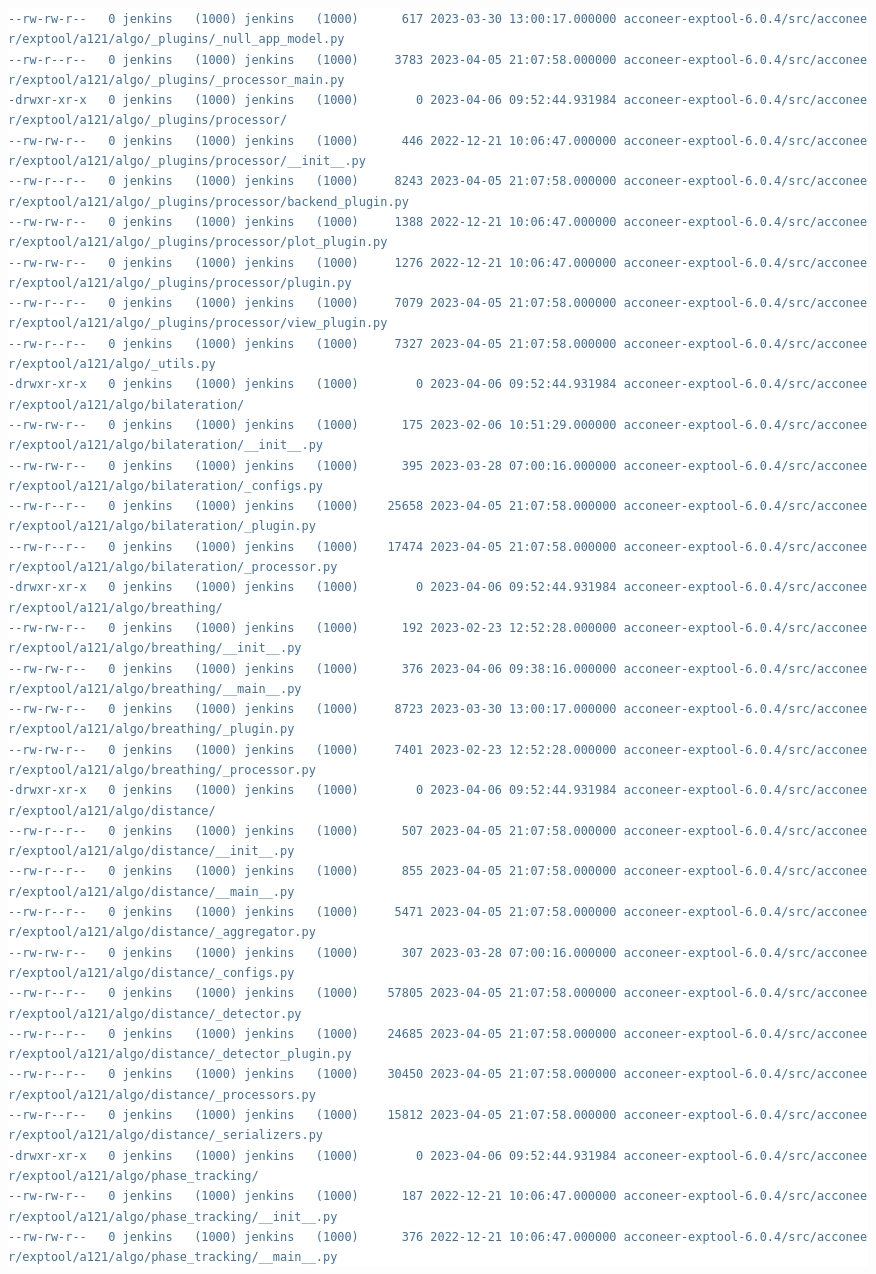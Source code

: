 ```diff
--rw-rw-r--   0 jenkins   (1000) jenkins   (1000)      617 2023-03-30 13:00:17.000000 acconeer-exptool-6.0.4/src/acconeer/exptool/a121/algo/_plugins/_null_app_model.py
--rw-r--r--   0 jenkins   (1000) jenkins   (1000)     3783 2023-04-05 21:07:58.000000 acconeer-exptool-6.0.4/src/acconeer/exptool/a121/algo/_plugins/_processor_main.py
-drwxr-xr-x   0 jenkins   (1000) jenkins   (1000)        0 2023-04-06 09:52:44.931984 acconeer-exptool-6.0.4/src/acconeer/exptool/a121/algo/_plugins/processor/
--rw-rw-r--   0 jenkins   (1000) jenkins   (1000)      446 2022-12-21 10:06:47.000000 acconeer-exptool-6.0.4/src/acconeer/exptool/a121/algo/_plugins/processor/__init__.py
--rw-r--r--   0 jenkins   (1000) jenkins   (1000)     8243 2023-04-05 21:07:58.000000 acconeer-exptool-6.0.4/src/acconeer/exptool/a121/algo/_plugins/processor/backend_plugin.py
--rw-rw-r--   0 jenkins   (1000) jenkins   (1000)     1388 2022-12-21 10:06:47.000000 acconeer-exptool-6.0.4/src/acconeer/exptool/a121/algo/_plugins/processor/plot_plugin.py
--rw-rw-r--   0 jenkins   (1000) jenkins   (1000)     1276 2022-12-21 10:06:47.000000 acconeer-exptool-6.0.4/src/acconeer/exptool/a121/algo/_plugins/processor/plugin.py
--rw-r--r--   0 jenkins   (1000) jenkins   (1000)     7079 2023-04-05 21:07:58.000000 acconeer-exptool-6.0.4/src/acconeer/exptool/a121/algo/_plugins/processor/view_plugin.py
--rw-r--r--   0 jenkins   (1000) jenkins   (1000)     7327 2023-04-05 21:07:58.000000 acconeer-exptool-6.0.4/src/acconeer/exptool/a121/algo/_utils.py
-drwxr-xr-x   0 jenkins   (1000) jenkins   (1000)        0 2023-04-06 09:52:44.931984 acconeer-exptool-6.0.4/src/acconeer/exptool/a121/algo/bilateration/
--rw-rw-r--   0 jenkins   (1000) jenkins   (1000)      175 2023-02-06 10:51:29.000000 acconeer-exptool-6.0.4/src/acconeer/exptool/a121/algo/bilateration/__init__.py
--rw-rw-r--   0 jenkins   (1000) jenkins   (1000)      395 2023-03-28 07:00:16.000000 acconeer-exptool-6.0.4/src/acconeer/exptool/a121/algo/bilateration/_configs.py
--rw-r--r--   0 jenkins   (1000) jenkins   (1000)    25658 2023-04-05 21:07:58.000000 acconeer-exptool-6.0.4/src/acconeer/exptool/a121/algo/bilateration/_plugin.py
--rw-r--r--   0 jenkins   (1000) jenkins   (1000)    17474 2023-04-05 21:07:58.000000 acconeer-exptool-6.0.4/src/acconeer/exptool/a121/algo/bilateration/_processor.py
-drwxr-xr-x   0 jenkins   (1000) jenkins   (1000)        0 2023-04-06 09:52:44.931984 acconeer-exptool-6.0.4/src/acconeer/exptool/a121/algo/breathing/
--rw-rw-r--   0 jenkins   (1000) jenkins   (1000)      192 2023-02-23 12:52:28.000000 acconeer-exptool-6.0.4/src/acconeer/exptool/a121/algo/breathing/__init__.py
--rw-rw-r--   0 jenkins   (1000) jenkins   (1000)      376 2023-04-06 09:38:16.000000 acconeer-exptool-6.0.4/src/acconeer/exptool/a121/algo/breathing/__main__.py
--rw-rw-r--   0 jenkins   (1000) jenkins   (1000)     8723 2023-03-30 13:00:17.000000 acconeer-exptool-6.0.4/src/acconeer/exptool/a121/algo/breathing/_plugin.py
--rw-rw-r--   0 jenkins   (1000) jenkins   (1000)     7401 2023-02-23 12:52:28.000000 acconeer-exptool-6.0.4/src/acconeer/exptool/a121/algo/breathing/_processor.py
-drwxr-xr-x   0 jenkins   (1000) jenkins   (1000)        0 2023-04-06 09:52:44.931984 acconeer-exptool-6.0.4/src/acconeer/exptool/a121/algo/distance/
--rw-r--r--   0 jenkins   (1000) jenkins   (1000)      507 2023-04-05 21:07:58.000000 acconeer-exptool-6.0.4/src/acconeer/exptool/a121/algo/distance/__init__.py
--rw-r--r--   0 jenkins   (1000) jenkins   (1000)      855 2023-04-05 21:07:58.000000 acconeer-exptool-6.0.4/src/acconeer/exptool/a121/algo/distance/__main__.py
--rw-r--r--   0 jenkins   (1000) jenkins   (1000)     5471 2023-04-05 21:07:58.000000 acconeer-exptool-6.0.4/src/acconeer/exptool/a121/algo/distance/_aggregator.py
--rw-rw-r--   0 jenkins   (1000) jenkins   (1000)      307 2023-03-28 07:00:16.000000 acconeer-exptool-6.0.4/src/acconeer/exptool/a121/algo/distance/_configs.py
--rw-r--r--   0 jenkins   (1000) jenkins   (1000)    57805 2023-04-05 21:07:58.000000 acconeer-exptool-6.0.4/src/acconeer/exptool/a121/algo/distance/_detector.py
--rw-r--r--   0 jenkins   (1000) jenkins   (1000)    24685 2023-04-05 21:07:58.000000 acconeer-exptool-6.0.4/src/acconeer/exptool/a121/algo/distance/_detector_plugin.py
--rw-r--r--   0 jenkins   (1000) jenkins   (1000)    30450 2023-04-05 21:07:58.000000 acconeer-exptool-6.0.4/src/acconeer/exptool/a121/algo/distance/_processors.py
--rw-r--r--   0 jenkins   (1000) jenkins   (1000)    15812 2023-04-05 21:07:58.000000 acconeer-exptool-6.0.4/src/acconeer/exptool/a121/algo/distance/_serializers.py
-drwxr-xr-x   0 jenkins   (1000) jenkins   (1000)        0 2023-04-06 09:52:44.931984 acconeer-exptool-6.0.4/src/acconeer/exptool/a121/algo/phase_tracking/
--rw-rw-r--   0 jenkins   (1000) jenkins   (1000)      187 2022-12-21 10:06:47.000000 acconeer-exptool-6.0.4/src/acconeer/exptool/a121/algo/phase_tracking/__init__.py
--rw-rw-r--   0 jenkins   (1000) jenkins   (1000)      376 2022-12-21 10:06:47.000000 acconeer-exptool-6.0.4/src/acconeer/exptool/a121/algo/phase_tracking/__main__.py
```
